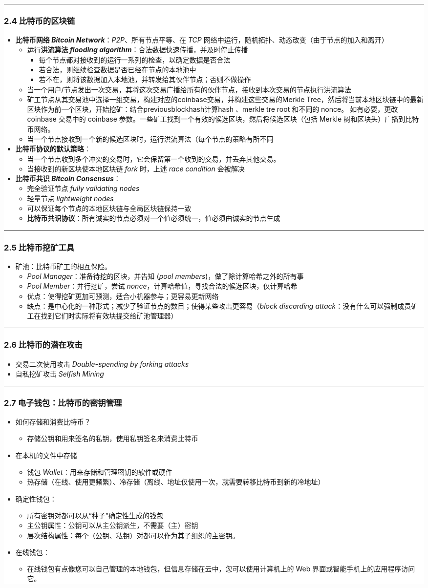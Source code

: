 ------

### 2.4 比特币的区块链

- **比特币网络 *Bitcoin Network***：*P2P*、所有节点平等、在 *TCP* 网络中运行，随机拓扑、动态改变（由于节点的加入和离开）
    - 运行**洪流算法 *flooding algorithm***：合法数据快速传播，并及时停止传播
        - 每个节点都对接收到的运行一系列的检查，以确定数据是否合法
        - 若合法，则继续检查数据是否已经在节点的本地池中
        - 若不在，则将该数据加入本地池，并转发给其伙伴节点；否则不做操作
    - 当一个用户/节点发出一次交易，其将这次交易广播给所有的伙伴节点，接收到本次交易的节点执行洪流算法
    - 矿工节点从其交易池中选择一组交易，构建对应的coinbase交易，并构建这些交易的Merkle Tree，然后将当前本地区块链中的最新区块作为前一个区块，开始挖矿：结合previousblockhash计算hash 、merkle tre root 和不同的 nonce。 如有必要，更改 coinbase 交易中的 coinbase 参数。一些矿工找到一个有效的候选区块，然后将候选区块（包括 Merkle 树和区块头）广播到比特币网络。
    - 当一个节点接收到一个新的候选区块时，运行洪流算法（每个节点的策略有所不同
- **比特币协议的默认策略**：
    - 当一个节点收到多个冲突的交易时，它会保留第一个收到的交易，并丢弃其他交易。
    - 当接收到的新区块使本地区块链 *fork* 时，上述 *race condition* 会被解决
- **比特币共识 *Bitcoin Consensus***：
    - 完全验证节点 *fully validating nodes*
    - 轻量节点 *lightweight nodes*
    - 可以保证每个节点的本地区块链与全局区块链保持一致
    - **比特币共识协议**：所有诚实的节点必须对一个值必须统一，值必须由诚实的节点生成

--------

### 2.5 比特币挖矿工具

- 矿池：比特币矿工的相互保险。
    - *Pool Manager*：准备待挖的区块，并告知 (*pool members*)，做了除计算哈希之外的所有事
    - *Pool Member*：并行挖矿，尝试 *nonce*，计算哈希值，寻找合法的候选区块，仅计算哈希
    - 优点：使得挖矿更加可预测，适合小机器参与；更容易更新网络
    - 缺点：是中心化的一种形式；减少了验证节点的数目；使得某些攻击更容易（*block discarding attack*：没有什么可以强制成员矿工在找到它们时实际将有效块提交给矿池管理器）

---------

### 2.6 比特币的潜在攻击

- 交易二次使用攻击 *Double-spending by forking attacks*
- 自私挖矿攻击 *Selfish Mining*

------

### 2.7 电子钱包：比特币的密钥管理

- 如何存储和消费比特币？
    - 存储公钥和用来签名的私钥，使用私钥签名来消费比特币
- 在本机的文件中存储
    - 钱包 *Wallet*：用来存储和管理密钥的软件或硬件
    - 热存储（在线、使用更频繁）、冷存储（离线、地址仅使用一次，就需要转移比特币到新的冷地址）
- 确定性钱包：
    - 所有密钥对都可以从“种子”确定性生成的钱包
    - 主公钥属性：公钥可以从主公钥派生，不需要（主）密钥
    - 层次结构属性：每个（公钥、私钥）对都可以作为其子组织的主密钥。

- 在线钱包：
    - 在线钱包有点像您可以自己管理的本地钱包，但信息存储在云中，您可以使用计算机上的 Web 界面或智能手机上的应用程序访问它。
